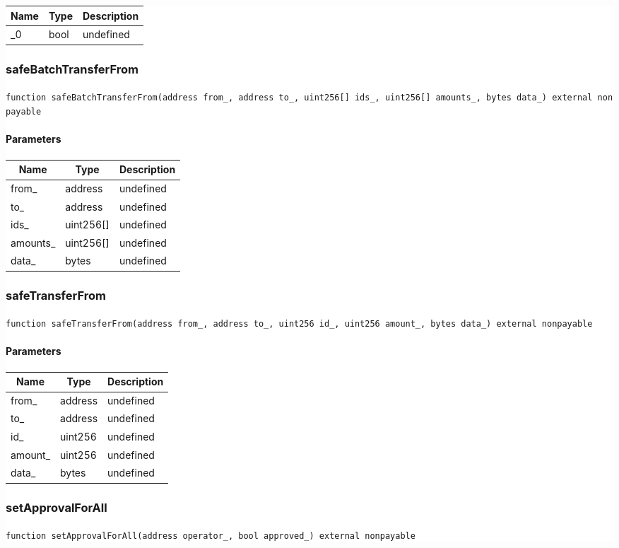 | Name | Type | Description |
|---|---|---|
| _0 | bool | undefined |

### safeBatchTransferFrom

```solidity
function safeBatchTransferFrom(address from_, address to_, uint256[] ids_, uint256[] amounts_, bytes data_) external nonpayable
```





#### Parameters

| Name | Type | Description |
|---|---|---|
| from_ | address | undefined |
| to_ | address | undefined |
| ids_ | uint256[] | undefined |
| amounts_ | uint256[] | undefined |
| data_ | bytes | undefined |

### safeTransferFrom

```solidity
function safeTransferFrom(address from_, address to_, uint256 id_, uint256 amount_, bytes data_) external nonpayable
```





#### Parameters

| Name | Type | Description |
|---|---|---|
| from_ | address | undefined |
| to_ | address | undefined |
| id_ | uint256 | undefined |
| amount_ | uint256 | undefined |
| data_ | bytes | undefined |

### setApprovalForAll

```solidity
function setApprovalForAll(address operator_, bool approved_) external nonpayable
```
